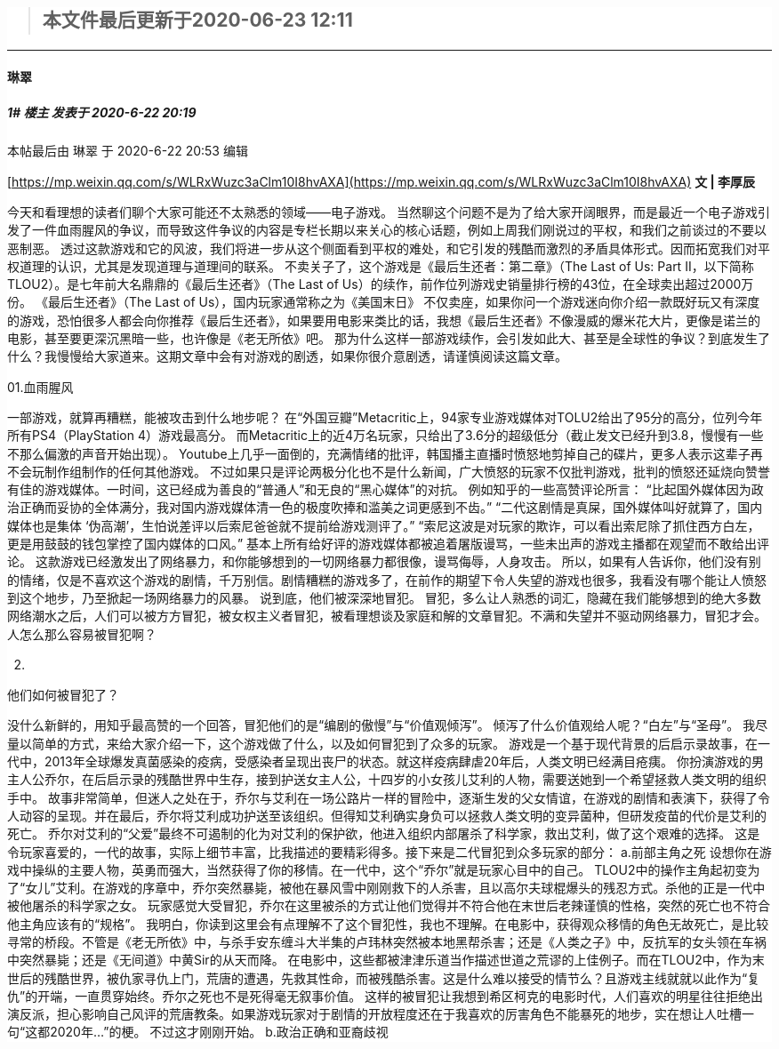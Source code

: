 > ## **本文件最后更新于2020-06-23 12:11** 


-----

####  琳翠  
##### 1#       楼主       发表于 2020-6-22 20:19


 本帖最后由 琳翠 于 2020-6-22 20:53 编辑 

[https://mp.weixin.qq.com/s/WLRxWuzc3aClm10I8hvAXA](https://mp.weixin.qq.com/s/WLRxWuzc3aClm10I8hvAXA)
<strong>文 | 李厚辰</strong>


今天和看理想的读者们聊个大家可能还不太熟悉的领域——电子游戏。
当然聊这个问题不是为了给大家开阔眼界，而是最近一个电子游戏引发了一件血雨腥风的争议，而导致这件争议的内容是专栏长期以来关心的核心话题，例如上周我们刚说过的平权，和我们之前谈过的不要以恶制恶。
透过这款游戏和它的风波，我们将进一步从这个侧面看到平权的难处，和它引发的残酷而激烈的矛盾具体形式。因而拓宽我们对平权道理的认识，尤其是发现道理与道理间的联系。
不卖关子了，这个游戏是《最后生还者：第二章》（The Last of Us: Part II，以下简称TLOU2）。是七年前大名鼎鼎的《最后生还者》（The Last of Us）的续作，前作位列游戏史销量排行榜的43位，在全球卖出超过2000万份。
《最后生还者》（The Last of Us），国内玩家通常称之为《美国末日》
不仅卖座，如果你问一个游戏迷向你介绍一款既好玩又有深度的游戏，恐怕很多人都会向你推荐《最后生还者》，如果要用电影来类比的话，我想《最后生还者》不像漫威的爆米花大片，更像是诺兰的电影，甚至要更深沉黑暗一些，也许像是《老无所依》吧。
那为什么这样一部游戏续作，会引发如此大、甚至是全球性的争议？到底发生了什么？我慢慢给大家道来。这期文章中会有对游戏的剧透，如果你很介意剧透，请谨慎阅读这篇文章。

01.血雨腥风

一部游戏，就算再糟糕，能被攻击到什么地步呢？
在“外国豆瓣”Metacritic上，94家专业游戏媒体对TOLU2给出了95分的高分，位列今年所有PS4（PlayStation 4）游戏最高分。
而Metacritic上的近4万名玩家，只给出了3.6分的超级低分（截止发文已经升到3.8，慢慢有一些不那么偏激的声音开始出现）。
Youtube上几乎一面倒的，充满情绪的批评，韩国播主直播时愤怒地剪掉自己的碟片，更多人表示这辈子再不会玩制作组制作的任何其他游戏。
不过如果只是评论两极分化也不是什么新闻，广大愤怒的玩家不仅批判游戏，批判的愤怒还延烧向赞誉有佳的游戏媒体。一时间，这已经成为善良的“普通人”和无良的“黑心媒体”的对抗。
例如知乎的一些高赞评论所言：
“比起国外媒体因为政治正确而妥协的全体满分，我对国内游戏媒体清一色的极度吹捧和滥美之词更感到不齿。”
“二代这剧情是真屎，国外媒体叫好就算了，国内媒体也是集体 ‘伪高潮’，生怕说差评以后索尼爸爸就不提前给游戏测评了。”
“索尼这波是对玩家的欺诈，可以看出索尼除了抓住西方白左，更是用鼓鼓的钱包掌控了国内媒体的口风。”
基本上所有给好评的游戏媒体都被追着屠版谩骂，一些未出声的游戏主播都在观望而不敢给出评论。
这款游戏已经激发出了网络暴力，和你能够想到的一切网络暴力都很像，谩骂侮辱，人身攻击。
所以，如果有人告诉你，他们没有别的情绪，仅是不喜欢这个游戏的剧情，千万别信。剧情糟糕的游戏多了，在前作的期望下令人失望的游戏也很多，我看没有哪个能让人愤怒到这个地步，乃至掀起一场网络暴力的风暴。
说到底，他们被深深地冒犯。
冒犯，多么让人熟悉的词汇，隐藏在我们能够想到的绝大多数网络潮水之后，人们可以被方方冒犯，被女权主义者冒犯，被看理想谈及家庭和解的文章冒犯。不满和失望并不驱动网络暴力，冒犯才会。
人怎么那么容易被冒犯啊？

02.
他们如何被冒犯了？

没什么新鲜的，用知乎最高赞的一个回答，冒犯他们的是“编剧的傲慢”与“价值观倾泻”。
倾泻了什么价值观给人呢？“白左”与“圣母”。
我尽量以简单的方式，来给大家介绍一下，这个游戏做了什么，以及如何冒犯到了众多的玩家。
游戏是一个基于现代背景的后启示录故事，在一代中，2013年全球爆发真菌感染的疫病，受感染者呈现出丧尸的状态。就这样疫病肆虐20年后，人类文明已经满目疮痍。
你扮演游戏的男主人公乔尔，在后启示录的残酷世界中生存，接到护送女主人公，十四岁的小女孩儿艾利的人物，需要送她到一个希望拯救人类文明的组织手中。
故事非常简单，但迷人之处在于，乔尔与艾利在一场公路片一样的冒险中，逐渐生发的父女情谊，在游戏的剧情和表演下，获得了令人动容的呈现。并在最后，乔尔将艾利成功护送至该组织。但得知艾利确实身负可以拯救人类文明的变异菌种，但研发疫苗的代价是艾利的死亡。
乔尔对艾利的“父爱”最终不可遏制的化为对艾利的保护欲，他进入组织内部屠杀了科学家，救出艾利，做了这个艰难的选择。
这是令玩家喜爱的，一代的故事，实际上细节丰富，比我描述的要精彩得多。接下来是二代冒犯到众多玩家的部分：
a.前部主角之死
设想你在游戏中操纵的主要人物，英勇而强大，当然获得了你的移情。在一代中，这个“乔尔”就是玩家心目中的自己。
TLOU2中的操作主角起初变为了“女儿”艾利。在游戏的序章中，乔尔突然暴毙，被他在暴风雪中刚刚救下的人杀害，且以高尔夫球棍爆头的残忍方式。杀他的正是一代中被他屠杀的科学家之女。
玩家感觉大受冒犯，乔尔在这里被杀的方式让他们觉得并不符合他在末世后老辣谨慎的性格，突然的死亡也不符合他主角应该有的“规格”。
我明白，你读到这里会有点理解不了这个冒犯性，我也不理解。在电影中，获得观众移情的角色无故死亡，是比较寻常的桥段。不管是《老无所依》中，与杀手安东缠斗大半集的卢玮林突然被本地黑帮杀害；还是《人类之子》中，反抗军的女头领在车祸中突然暴毙；还是《无间道》中黄Sir的从天而降。
在电影中，这些都被津津乐道当作描述世道之荒谬的上佳例子。而在TLOU2中，作为末世后的残酷世界，被仇家寻仇上门，荒唐的遭遇，先救其性命，而被残酷杀害。这是什么难以接受的情节么？且游戏主线就就以此作为“复仇”的开端，一直贯穿始终。乔尔之死也不是死得毫无叙事价值。
这样的被冒犯让我想到希区柯克的电影时代，人们喜欢的明星往往拒绝出演反派，担心影响自己风评的荒唐教条。如果游戏玩家对于剧情的开放程度还在于我喜欢的厉害角色不能暴死的地步，实在想让人吐槽一句“这都2020年…”的梗。
不过这才刚刚开始。
b.政治正确和亚裔歧视